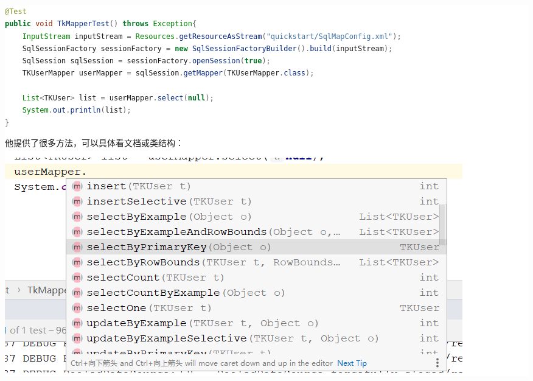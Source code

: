 ```java
@Test
public void TkMapperTest() throws Exception{
    InputStream inputStream = Resources.getResourceAsStream("quickstart/SqlMapConfig.xml");
    SqlSessionFactory sessionFactory = new SqlSessionFactoryBuilder().build(inputStream);
    SqlSession sqlSession = sessionFactory.openSession(true);
    TKUserMapper userMapper = sqlSession.getMapper(TKUserMapper.class);

    List<TKUser> list = userMapper.select(null);
    System.out.println(list);
}
```

他提供了很多方法，可以具体看文档或类结构：

![1586938896911](image/1586938896911.png)